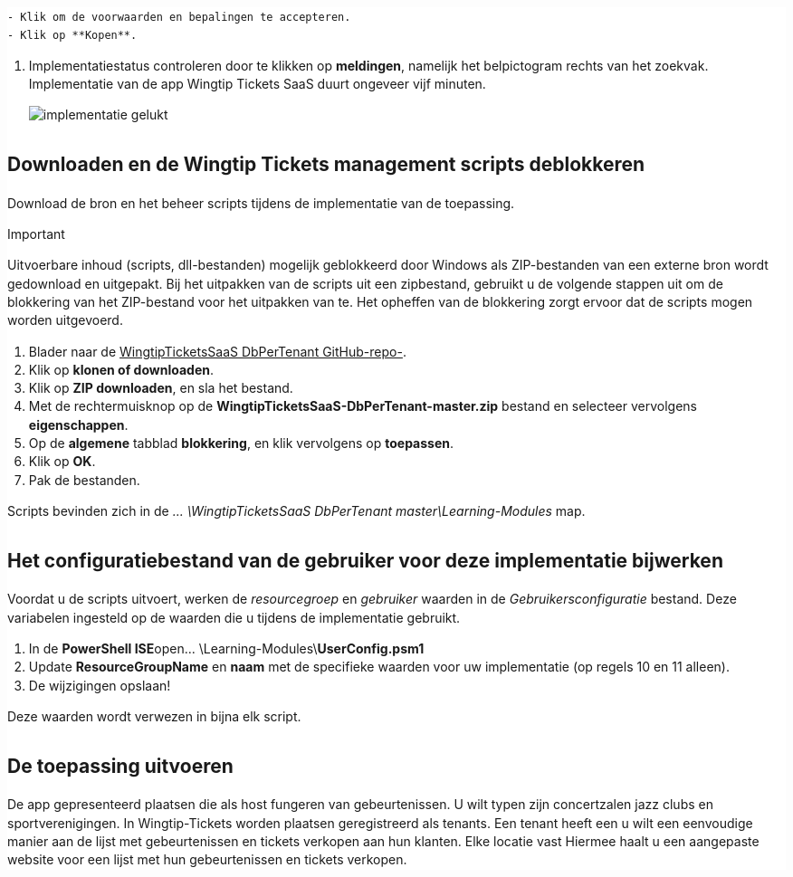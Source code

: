     - Klik om de voorwaarden en bepalingen te accepteren.
    - Klik op **Kopen**.

1. Implementatiestatus controleren door te klikken op **meldingen**, namelijk het belpictogram rechts van het zoekvak. Implementatie van de app Wingtip Tickets SaaS duurt ongeveer vijf minuten.

   ![implementatie gelukt](media/saas-dbpertenant-get-started-deploy/succeeded.png)

## <a name="download-and-unblock-the-wingtip-tickets-management-scripts"></a>Downloaden en de Wingtip Tickets management scripts deblokkeren

Download de bron en het beheer scripts tijdens de implementatie van de toepassing.

> [!IMPORTANT]
> Uitvoerbare inhoud (scripts, dll-bestanden) mogelijk geblokkeerd door Windows als ZIP-bestanden van een externe bron wordt gedownload en uitgepakt. Bij het uitpakken van de scripts uit een zipbestand, gebruikt u de volgende stappen uit om de blokkering van het ZIP-bestand voor het uitpakken van te. Het opheffen van de blokkering zorgt ervoor dat de scripts mogen worden uitgevoerd.

1. Blader naar de [WingtipTicketsSaaS DbPerTenant GitHub-repo-][github-wingtip-dpt].
2. Klik op **klonen of downloaden**.
3. Klik op **ZIP downloaden**, en sla het bestand.
4. Met de rechtermuisknop op de **WingtipTicketsSaaS-DbPerTenant-master.zip** bestand en selecteer vervolgens **eigenschappen**.
5. Op de **algemene** tabblad **blokkering**, en klik vervolgens op **toepassen**.
6. Klik op **OK**.
7. Pak de bestanden.

Scripts bevinden zich in de *... \\WingtipTicketsSaaS DbPerTenant master\\Learning-Modules* map.

## <a name="update-the-user-configuration-file-for-this-deployment"></a>Het configuratiebestand van de gebruiker voor deze implementatie bijwerken

Voordat u de scripts uitvoert, werken de *resourcegroep* en *gebruiker* waarden in de *Gebruikersconfiguratie* bestand. Deze variabelen ingesteld op de waarden die u tijdens de implementatie gebruikt.

1. In de **PowerShell ISE**open... \\Learning-Modules\\**UserConfig.psm1** 
2. Update **ResourceGroupName** en **naam** met de specifieke waarden voor uw implementatie (op regels 10 en 11 alleen).
3. De wijzigingen opslaan!

Deze waarden wordt verwezen in bijna elk script.

## <a name="run-the-application"></a>De toepassing uitvoeren

De app gepresenteerd plaatsen die als host fungeren van gebeurtenissen. U wilt typen zijn concertzalen jazz clubs en sportverenigingen. In Wingtip-Tickets worden plaatsen geregistreerd als tenants. Een tenant heeft een u wilt een eenvoudige manier aan de lijst met gebeurtenissen en tickets verkopen aan hun klanten. Elke locatie vast Hiermee haalt u een aangepaste website voor een lijst met hun gebeurtenissen en tickets verkopen.


[github-wingtip-dpt]: https://github.com/Microsoft/WingtipTicketsSaaS-DbPerTenant 